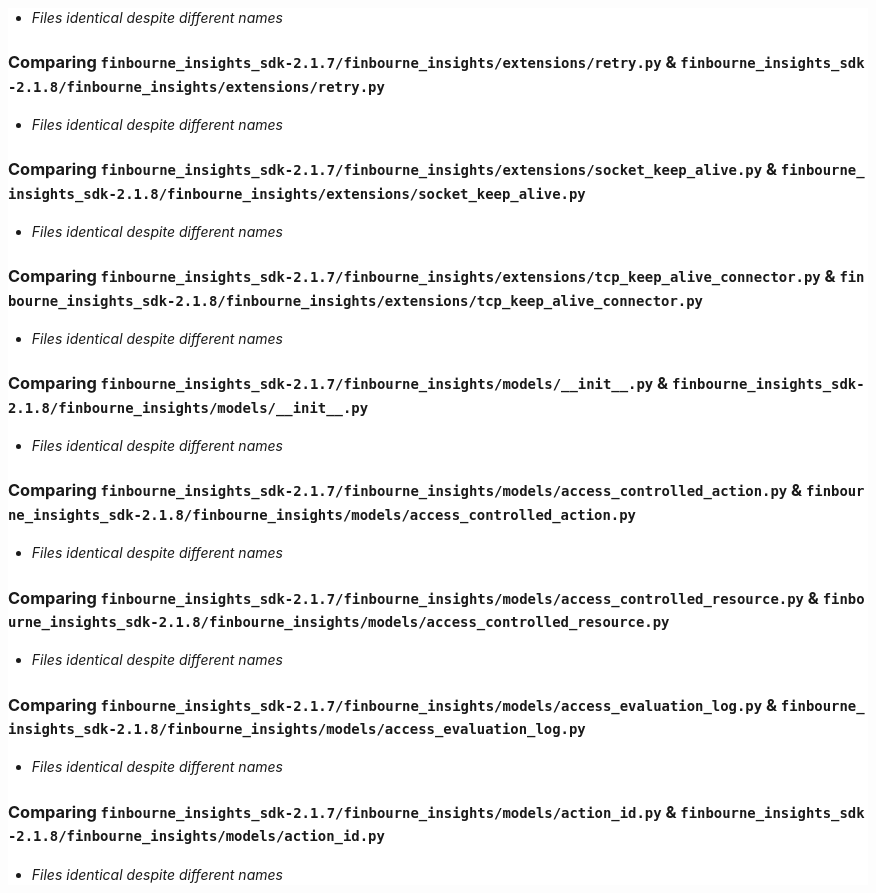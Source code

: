  * *Files identical despite different names*

### Comparing `finbourne_insights_sdk-2.1.7/finbourne_insights/extensions/retry.py` & `finbourne_insights_sdk-2.1.8/finbourne_insights/extensions/retry.py`

 * *Files identical despite different names*

### Comparing `finbourne_insights_sdk-2.1.7/finbourne_insights/extensions/socket_keep_alive.py` & `finbourne_insights_sdk-2.1.8/finbourne_insights/extensions/socket_keep_alive.py`

 * *Files identical despite different names*

### Comparing `finbourne_insights_sdk-2.1.7/finbourne_insights/extensions/tcp_keep_alive_connector.py` & `finbourne_insights_sdk-2.1.8/finbourne_insights/extensions/tcp_keep_alive_connector.py`

 * *Files identical despite different names*

### Comparing `finbourne_insights_sdk-2.1.7/finbourne_insights/models/__init__.py` & `finbourne_insights_sdk-2.1.8/finbourne_insights/models/__init__.py`

 * *Files identical despite different names*

### Comparing `finbourne_insights_sdk-2.1.7/finbourne_insights/models/access_controlled_action.py` & `finbourne_insights_sdk-2.1.8/finbourne_insights/models/access_controlled_action.py`

 * *Files identical despite different names*

### Comparing `finbourne_insights_sdk-2.1.7/finbourne_insights/models/access_controlled_resource.py` & `finbourne_insights_sdk-2.1.8/finbourne_insights/models/access_controlled_resource.py`

 * *Files identical despite different names*

### Comparing `finbourne_insights_sdk-2.1.7/finbourne_insights/models/access_evaluation_log.py` & `finbourne_insights_sdk-2.1.8/finbourne_insights/models/access_evaluation_log.py`

 * *Files identical despite different names*

### Comparing `finbourne_insights_sdk-2.1.7/finbourne_insights/models/action_id.py` & `finbourne_insights_sdk-2.1.8/finbourne_insights/models/action_id.py`

 * *Files identical despite different names*
